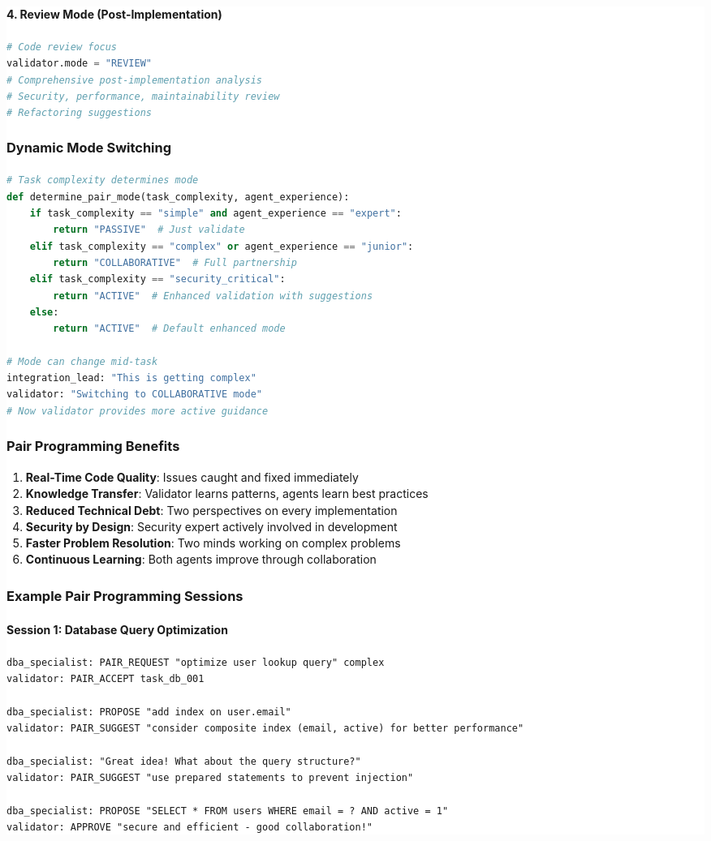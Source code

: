 #### 4. **Review Mode (Post-Implementation)**
```python
# Code review focus
validator.mode = "REVIEW"
# Comprehensive post-implementation analysis
# Security, performance, maintainability review
# Refactoring suggestions
```

### Dynamic Mode Switching

```python
# Task complexity determines mode
def determine_pair_mode(task_complexity, agent_experience):
    if task_complexity == "simple" and agent_experience == "expert":
        return "PASSIVE"  # Just validate
    elif task_complexity == "complex" or agent_experience == "junior":
        return "COLLABORATIVE"  # Full partnership
    elif task_complexity == "security_critical":
        return "ACTIVE"  # Enhanced validation with suggestions
    else:
        return "ACTIVE"  # Default enhanced mode

# Mode can change mid-task
integration_lead: "This is getting complex"
validator: "Switching to COLLABORATIVE mode"
# Now validator provides more active guidance
```

### Pair Programming Benefits

1. **Real-Time Code Quality**: Issues caught and fixed immediately
2. **Knowledge Transfer**: Validator learns patterns, agents learn best practices  
3. **Reduced Technical Debt**: Two perspectives on every implementation
4. **Security by Design**: Security expert actively involved in development
5. **Faster Problem Resolution**: Two minds working on complex problems
6. **Continuous Learning**: Both agents improve through collaboration

### Example Pair Programming Sessions

#### Session 1: Database Query Optimization
```text
dba_specialist: PAIR_REQUEST "optimize user lookup query" complex
validator: PAIR_ACCEPT task_db_001

dba_specialist: PROPOSE "add index on user.email"
validator: PAIR_SUGGEST "consider composite index (email, active) for better performance"

dba_specialist: "Great idea! What about the query structure?"
validator: PAIR_SUGGEST "use prepared statements to prevent injection"

dba_specialist: PROPOSE "SELECT * FROM users WHERE email = ? AND active = 1"
validator: APPROVE "secure and efficient - good collaboration!"
```
